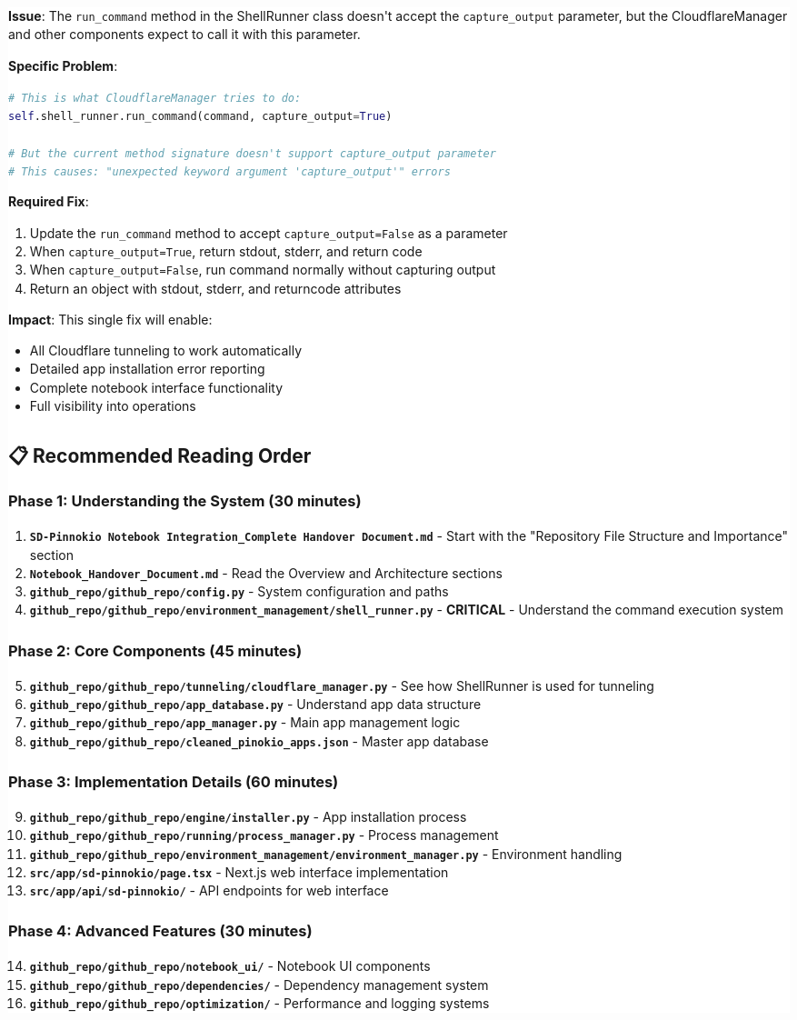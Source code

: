 **Issue**: The `run_command` method in the ShellRunner class doesn't accept the `capture_output` parameter, but the CloudflareManager and other components expect to call it with this parameter.

**Specific Problem**:
```python
# This is what CloudflareManager tries to do:
self.shell_runner.run_command(command, capture_output=True)

# But the current method signature doesn't support capture_output parameter
# This causes: "unexpected keyword argument 'capture_output'" errors
```

**Required Fix**:
1. Update the `run_command` method to accept `capture_output=False` as a parameter
2. When `capture_output=True`, return stdout, stderr, and return code
3. When `capture_output=False`, run command normally without capturing output
4. Return an object with stdout, stderr, and returncode attributes

**Impact**: This single fix will enable:
- All Cloudflare tunneling to work automatically
- Detailed app installation error reporting
- Complete notebook interface functionality
- Full visibility into operations

## **📋 Recommended Reading Order**

### **Phase 1: Understanding the System (30 minutes)**
1. **`SD-Pinnokio Notebook Integration_Complete Handover Document.md`** - Start with the "Repository File Structure and Importance" section
2. **`Notebook_Handover_Document.md`** - Read the Overview and Architecture sections
3. **`github_repo/github_repo/config.py`** - System configuration and paths
4. **`github_repo/github_repo/environment_management/shell_runner.py`** - **CRITICAL** - Understand the command execution system

### **Phase 2: Core Components (45 minutes)**
5. **`github_repo/github_repo/tunneling/cloudflare_manager.py`** - See how ShellRunner is used for tunneling
6. **`github_repo/github_repo/app_database.py`** - Understand app data structure
7. **`github_repo/github_repo/app_manager.py`** - Main app management logic
8. **`github_repo/github_repo/cleaned_pinokio_apps.json`** - Master app database

### **Phase 3: Implementation Details (60 minutes)**
9. **`github_repo/github_repo/engine/installer.py`** - App installation process
10. **`github_repo/github_repo/running/process_manager.py`** - Process management
11. **`github_repo/github_repo/environment_management/environment_manager.py`** - Environment handling
12. **`src/app/sd-pinnokio/page.tsx`** - Next.js web interface implementation
13. **`src/app/api/sd-pinnokio/`** - API endpoints for web interface

### **Phase 4: Advanced Features (30 minutes)**
14. **`github_repo/github_repo/notebook_ui/`** - Notebook UI components
15. **`github_repo/github_repo/dependencies/`** - Dependency management system
16. **`github_repo/github_repo/optimization/`** - Performance and logging systems
